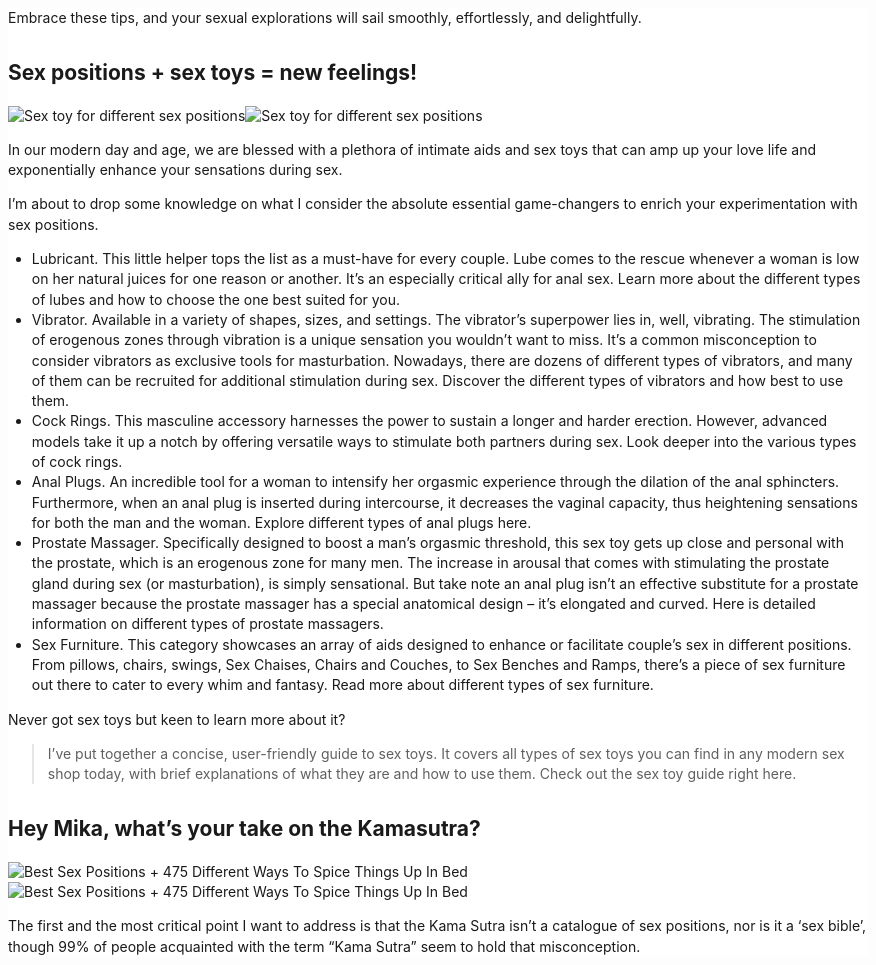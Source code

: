 Embrace these tips, and your sexual explorations will sail smoothly, effortlessly, and delightfully.

## Sex positions + sex toys = new feelings!

![Sex toy for different sex positions](//sexpositions.club/wp-content/plugins/a3-lazy-load/assets/images/lazy_placeholder.gif)![Sex toy for different sex positions](https://sexpositions.club/wp-content/uploads/2023/10/sex-toy-for-sex-positions.jpg)

In our modern day and age, we are blessed with a plethora of intimate aids and sex toys that can amp up your love life and exponentially enhance your sensations during sex.

I’m about to drop some knowledge on what I consider the absolute essential game-changers to enrich your experimentation with sex positions.

* Lubricant. This little helper tops the list as a must-have for every couple. Lube comes to the rescue whenever a woman is low on her natural juices for one reason or another. It’s an especially critical ally for anal sex. Learn more about the different types of lubes and how to choose the one best suited for you.
* Vibrator. Available in a variety of shapes, sizes, and settings. The vibrator’s superpower lies in, well, vibrating. The stimulation of erogenous zones through vibration is a unique sensation you wouldn’t want to miss. It’s a common misconception to consider vibrators as exclusive tools for masturbation. Nowadays, there are dozens of different types of vibrators, and many of them can be recruited for additional stimulation during sex. Discover the different types of vibrators and how best to use them.
* Cock Rings. This masculine accessory harnesses the power to sustain a longer and harder erection. However, advanced models take it up a notch by offering versatile ways to stimulate both partners during sex. Look deeper into the various types of cock rings.
* Anal Plugs. An incredible tool for a woman to intensify her orgasmic experience through the dilation of the anal sphincters. Furthermore, when an anal plug is inserted during intercourse, it decreases the vaginal capacity, thus heightening sensations for both the man and the woman. Explore different types of anal plugs here.
* Prostate Massager. Specifically designed to boost a man’s orgasmic threshold, this sex toy gets up close and personal with the prostate, which is an erogenous zone for many men. The increase in arousal that comes with stimulating the prostate gland during sex (or masturbation), is simply sensational. But take note an anal plug isn’t an effective substitute for a prostate massager because the prostate massager has a special anatomical design – it’s elongated and curved. Here is detailed information on different types of prostate massagers.
* Sex Furniture. This category showcases an array of aids designed to enhance or facilitate couple’s sex in different positions. From pillows, chairs, swings, Sex Chaises, Chairs and Couches, to Sex Benches and Ramps, there’s a piece of sex furniture out there to cater to every whim and fantasy. Read more about different types of sex furniture.

Never got sex toys but keen to learn more about it?

> I’ve put together a concise, user-friendly guide to sex toys. It covers all types of sex toys you can find in any modern sex shop today, with brief explanations of what they are and how to use them. Check out the sex toy guide right here.

## Hey Mika, what’s your take on the Kamasutra?

![Best Sex Positions + 475 Different Ways To Spice Things Up In Bed](//sexpositions.club/wp-content/plugins/a3-lazy-load/assets/images/lazy_placeholder.gif)![Best Sex Positions + 475 Different Ways To Spice Things Up In Bed](https://sexpositions.club/wp-content/uploads/2015/10/kamasutra_book.jpg)

The first and the most critical point I want to address is that the Kama Sutra isn’t a catalogue of sex positions, nor is it a ‘sex bible’, though 99% of people acquainted with the term “Kama Sutra” seem to hold that misconception.
